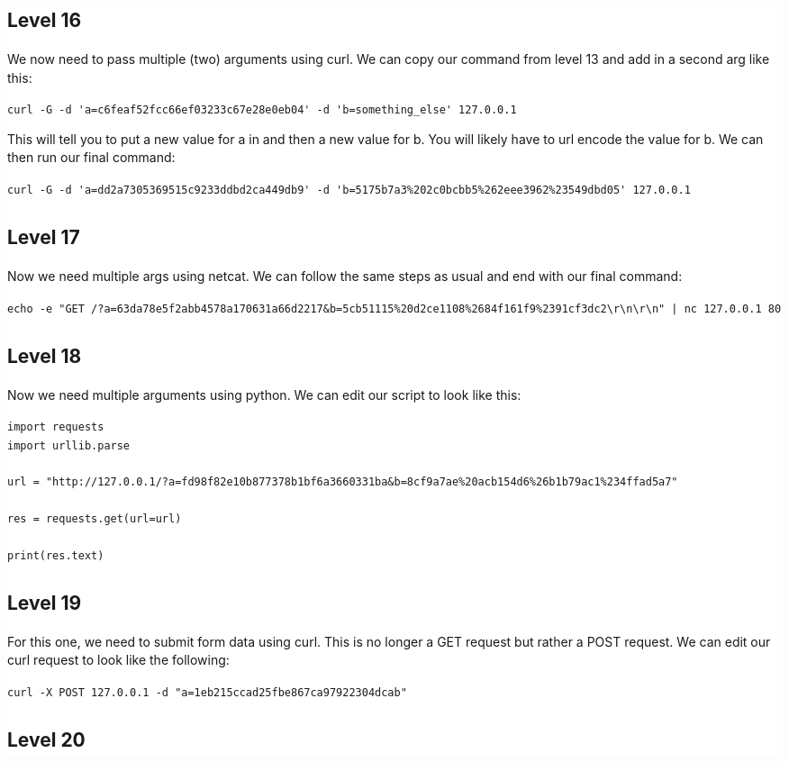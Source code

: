 ## Level 16

We now need to pass multiple (two) arguments using curl. We can copy our command from level 13 and add in a second arg like this:

```
curl -G -d 'a=c6feaf52fcc66ef03233c67e28e0eb04' -d 'b=something_else' 127.0.0.1
```

This will tell you to put a new value for a in and then a new value for b. You will likely have to url encode the value for b. We can then run our final command:

```
curl -G -d 'a=dd2a7305369515c9233ddbd2ca449db9' -d 'b=5175b7a3%202c0bcbb5%262eee3962%23549dbd05' 127.0.0.1
```

## Level 17

Now we need multiple args using netcat. We can follow the same steps as usual and end with our final command:

```
echo -e "GET /?a=63da78e5f2abb4578a170631a66d2217&b=5cb51115%20d2ce1108%2684f161f9%2391cf3dc2\r\n\r\n" | nc 127.0.0.1 80
```

## Level 18

Now we need multiple arguments using python. We can edit our script to look like this:

```Python3
import requests
import urllib.parse

url = "http://127.0.0.1/?a=fd98f82e10b877378b1bf6a3660331ba&b=8cf9a7ae%20acb154d6%26b1b79ac1%234ffad5a7"

res = requests.get(url=url)

print(res.text)
```

## Level 19

For this one, we need to submit form data using curl. This is no longer a GET request but rather a POST request. We can edit our curl request to look like the following:

```
curl -X POST 127.0.0.1 -d "a=1eb215ccad25fbe867ca97922304dcab"
```

## Level 20
